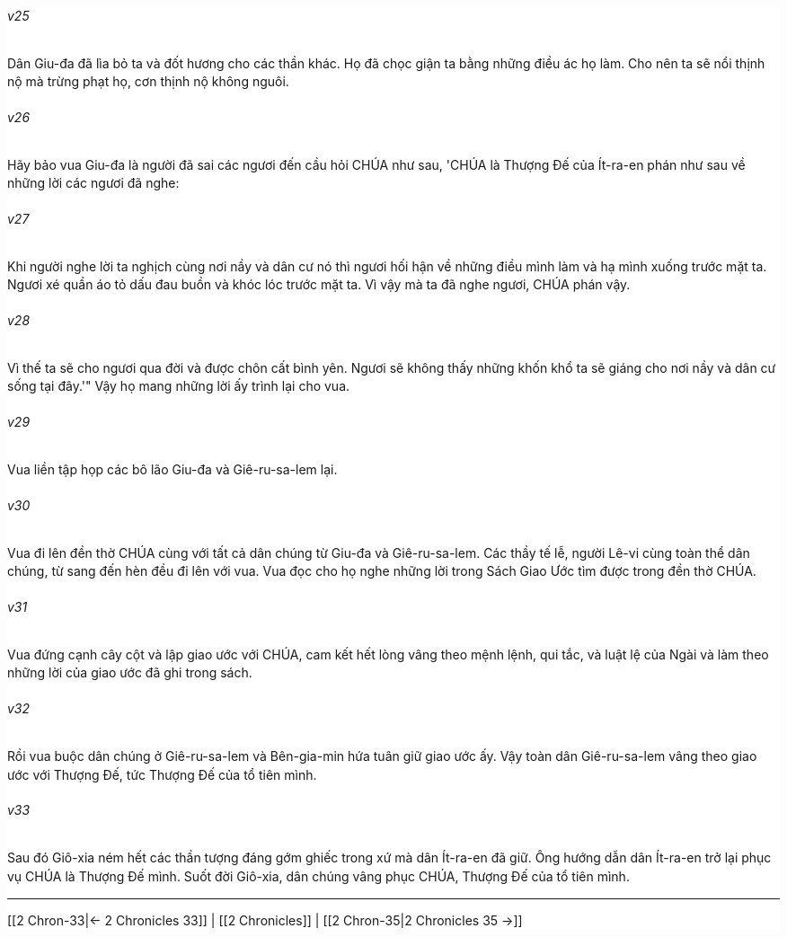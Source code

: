 ###### v25 
Dân Giu-đa đã lìa bỏ ta và đốt hương cho các thần khác. Họ đã chọc giận ta bằng những điều ác họ làm. Cho nên ta sẽ nổi thịnh nộ mà trừng phạt họ, cơn thịnh nộ không nguôi. 

###### v26 
Hãy bảo vua Giu-đa là người đã sai các ngươi đến cầu hỏi CHÚA như sau, 'CHÚA là Thượng Đế của Ít-ra-en phán như sau về những lời các ngươi đã nghe: 

###### v27 
Khi người nghe lời ta nghịch cùng nơi nầy và dân cư nó thì ngươi hối hận về những điều mình làm và hạ mình xuống trước mặt ta. Ngươi xé quần áo tỏ dấu đau buồn và khóc lóc trước mặt ta. Vì vậy mà ta đã nghe ngươi, CHÚA phán vậy. 

###### v28 
Vì thế ta sẽ cho ngươi qua đời và được chôn cất bình yên. Ngươi sẽ không thấy những khốn khổ ta sẽ giáng cho nơi nầy và dân cư sống tại đây.'" Vậy họ mang những lời ấy trình lại cho vua. 

###### v29 
Vua liền tập họp các bô lão Giu-đa và Giê-ru-sa-lem lại. 

###### v30 
Vua đi lên đền thờ CHÚA cùng với tất cả dân chúng từ Giu-đa và Giê-ru-sa-lem. Các thầy tế lễ, người Lê-vi cùng toàn thể dân chúng, từ sang đến hèn đều đi lên với vua. Vua đọc cho họ nghe những lời trong Sách Giao Ước tìm được trong đền thờ CHÚA. 

###### v31 
Vua đứng cạnh cây cột và lập giao ước với CHÚA, cam kết hết lòng vâng theo mệnh lệnh, qui tắc, và luật lệ của Ngài và làm theo những lời của giao ước đã ghi trong sách. 

###### v32 
Rồi vua buộc dân chúng ở Giê-ru-sa-lem và Bên-gia-min hứa tuân giữ giao ước ấy. Vậy toàn dân Giê-ru-sa-lem vâng theo giao ước với Thượng Đế, tức Thượng Đế của tổ tiên mình. 

###### v33 
Sau đó Giô-xia ném hết các thần tượng đáng gớm ghiếc trong xứ mà dân Ít-ra-en đã giữ. Ông hướng dẫn dân Ít-ra-en trở lại phục vụ CHÚA là Thượng Đế mình. Suốt đời Giô-xia, dân chúng vâng phục CHÚA, Thượng Đế của tổ tiên mình.

***
[[2 Chron-33|← 2 Chronicles 33]] | [[2 Chronicles]] | [[2 Chron-35|2 Chronicles 35 →]]
